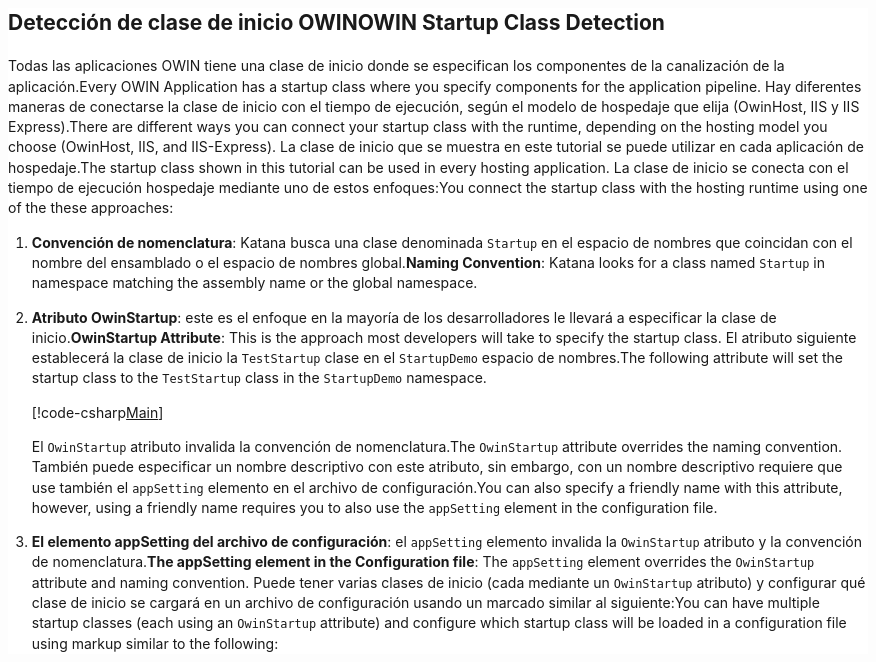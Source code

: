 
## <a name="owin-startup-class-detection"></a><span data-ttu-id="fa62e-112">Detección de clase de inicio OWIN</span><span class="sxs-lookup"><span data-stu-id="fa62e-112">OWIN Startup Class Detection</span></span>

 <span data-ttu-id="fa62e-113">Todas las aplicaciones OWIN tiene una clase de inicio donde se especifican los componentes de la canalización de la aplicación.</span><span class="sxs-lookup"><span data-stu-id="fa62e-113">Every OWIN Application has a startup class where you specify components for the application pipeline.</span></span> <span data-ttu-id="fa62e-114">Hay diferentes maneras de conectarse la clase de inicio con el tiempo de ejecución, según el modelo de hospedaje que elija (OwinHost, IIS y IIS Express).</span><span class="sxs-lookup"><span data-stu-id="fa62e-114">There are different ways you can connect your startup class with the runtime, depending on the hosting model you choose (OwinHost, IIS, and IIS-Express).</span></span> <span data-ttu-id="fa62e-115">La clase de inicio que se muestra en este tutorial se puede utilizar en cada aplicación de hospedaje.</span><span class="sxs-lookup"><span data-stu-id="fa62e-115">The startup class shown in this tutorial can be used in every hosting application.</span></span> <span data-ttu-id="fa62e-116">La clase de inicio se conecta con el tiempo de ejecución hospedaje mediante uno de estos enfoques:</span><span class="sxs-lookup"><span data-stu-id="fa62e-116">You connect the startup class with the hosting runtime using one of the these approaches:</span></span>  

1. <span data-ttu-id="fa62e-117">**Convención de nomenclatura**: Katana busca una clase denominada `Startup` en el espacio de nombres que coincidan con el nombre del ensamblado o el espacio de nombres global.</span><span class="sxs-lookup"><span data-stu-id="fa62e-117">**Naming Convention**: Katana looks for a class named `Startup` in namespace matching the assembly name or the global namespace.</span></span>
2. <span data-ttu-id="fa62e-118">**Atributo OwinStartup**: este es el enfoque en la mayoría de los desarrolladores le llevará a especificar la clase de inicio.</span><span class="sxs-lookup"><span data-stu-id="fa62e-118">**OwinStartup Attribute**: This is the approach most developers will take to specify the startup class.</span></span> <span data-ttu-id="fa62e-119">El atributo siguiente establecerá la clase de inicio la `TestStartup` clase en el `StartupDemo` espacio de nombres.</span><span class="sxs-lookup"><span data-stu-id="fa62e-119">The following attribute will set the startup class to the `TestStartup` class in the `StartupDemo` namespace.</span></span> 

    [!code-csharp[Main](owin-startup-class-detection/samples/sample1.cs)]

   <span data-ttu-id="fa62e-120">El `OwinStartup` atributo invalida la convención de nomenclatura.</span><span class="sxs-lookup"><span data-stu-id="fa62e-120">The `OwinStartup` attribute overrides the naming convention.</span></span> <span data-ttu-id="fa62e-121">También puede especificar un nombre descriptivo con este atributo, sin embargo, con un nombre descriptivo requiere que use también el `appSetting` elemento en el archivo de configuración.</span><span class="sxs-lookup"><span data-stu-id="fa62e-121">You can also specify a friendly name with this attribute, however, using a friendly name requires you to also use the `appSetting` element in the configuration file.</span></span>
3. <span data-ttu-id="fa62e-122">**El elemento appSetting del archivo de configuración**: el `appSetting` elemento invalida la `OwinStartup` atributo y la convención de nomenclatura.</span><span class="sxs-lookup"><span data-stu-id="fa62e-122">**The appSetting element in the Configuration file**: The `appSetting` element overrides the `OwinStartup` attribute and naming convention.</span></span> <span data-ttu-id="fa62e-123">Puede tener varias clases de inicio (cada mediante un `OwinStartup` atributo) y configurar qué clase de inicio se cargará en un archivo de configuración usando un marcado similar al siguiente:</span><span class="sxs-lookup"><span data-stu-id="fa62e-123">You can have multiple startup classes (each using an `OwinStartup` attribute) and configure which startup class will be loaded in a configuration file using markup similar to the following:</span></span>  
